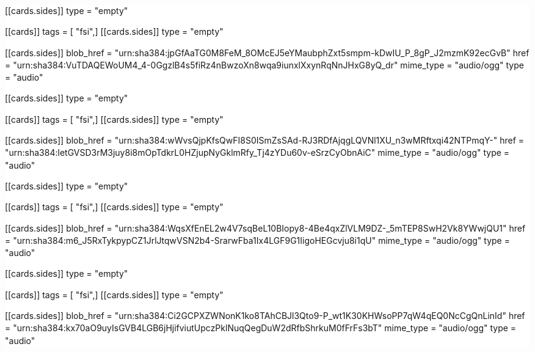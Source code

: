 [[cards.sides]]
type = "empty"


[[cards]]
tags = [ "fsi",]
[[cards.sides]]
type = "empty"

[[cards.sides]]
blob_href = "urn:sha384:jpGfAaTG0M8FeM_8OMcEJ5eYMaubphZxt5smpm-kDwIU_P_8gP_J2mzmK92ecGvB"
href = "urn:sha384:VuTDAQEWoUM4_4-0GgzlB4s5fiRz4nBwzoXn8wqa9iunxlXxynRqNnJHxG8yQ_dr"
mime_type = "audio/ogg"
type = "audio"

[[cards.sides]]
type = "empty"


[[cards]]
tags = [ "fsi",]
[[cards.sides]]
type = "empty"

[[cards.sides]]
blob_href = "urn:sha384:wWvsQjpKfsQwFI8S0ISmZsSAd-RJ3RDfAjqgLQVNl1XU_n3wMRftxqi42NTPmqY-"
href = "urn:sha384:letGVSD3rM3juy8i8mOpTdkrL0HZjupNyGklmRfy_Tj4zYDu60v-eSrzCyObnAiC"
mime_type = "audio/ogg"
type = "audio"

[[cards.sides]]
type = "empty"


[[cards]]
tags = [ "fsi",]
[[cards.sides]]
type = "empty"

[[cards.sides]]
blob_href = "urn:sha384:WqsXfEnEL2w4V7sqBeL10BIopy8-4Be4qxZlVLM9DZ-_5mTEP8SwH2Vk8YWwjQU1"
href = "urn:sha384:m6_J5RxTykpypCZ1JrlJtqwVSN2b4-SrarwFba1Ix4LGF9G1IigoHEGcvju8i1qU"
mime_type = "audio/ogg"
type = "audio"

[[cards.sides]]
type = "empty"


[[cards]]
tags = [ "fsi",]
[[cards.sides]]
type = "empty"

[[cards.sides]]
blob_href = "urn:sha384:Ci2GCPXZWNonK1ko8TAhCBJl3Qto9-P_wt1K30KHWsoPP7qW4qEQ0NcCgQnLinId"
href = "urn:sha384:kx70aO9uyIsGVB4LGB6jHjifviutUpczPklNuqQegDuW2dRfbShrkuM0fFrFs3bT"
mime_type = "audio/ogg"
type = "audio"
